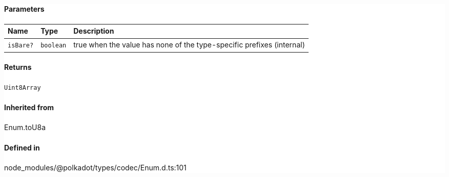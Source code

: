 #### Parameters

| Name | Type | Description |
| :------ | :------ | :------ |
| `isBare?` | `boolean` | true when the value has none of the type-specific prefixes (internal) |

#### Returns

`Uint8Array`

#### Inherited from

Enum.toU8a

#### Defined in

node_modules/@polkadot/types/codec/Enum.d.ts:101
